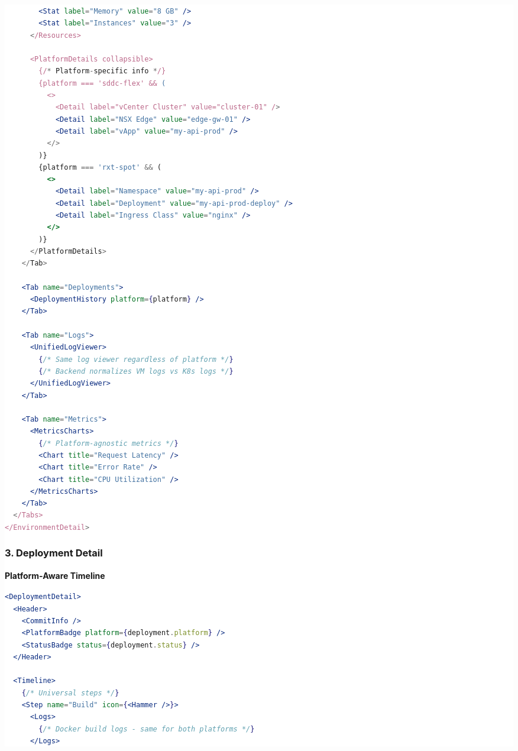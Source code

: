 ```jsx
        <Stat label="Memory" value="8 GB" />
        <Stat label="Instances" value="3" />
      </Resources>
      
      <PlatformDetails collapsible>
        {/* Platform-specific info */}
        {platform === 'sddc-flex' && (
          <>
            <Detail label="vCenter Cluster" value="cluster-01" />
            <Detail label="NSX Edge" value="edge-gw-01" />
            <Detail label="vApp" value="my-api-prod" />
          </>
        )}
        {platform === 'rxt-spot' && (
          <>
            <Detail label="Namespace" value="my-api-prod" />
            <Detail label="Deployment" value="my-api-prod-deploy" />
            <Detail label="Ingress Class" value="nginx" />
          </>
        )}
      </PlatformDetails>
    </Tab>
    
    <Tab name="Deployments">
      <DeploymentHistory platform={platform} />
    </Tab>
    
    <Tab name="Logs">
      <UnifiedLogViewer>
        {/* Same log viewer regardless of platform */}
        {/* Backend normalizes VM logs vs K8s logs */}
      </UnifiedLogViewer>
    </Tab>
    
    <Tab name="Metrics">
      <MetricsCharts>
        {/* Platform-agnostic metrics */}
        <Chart title="Request Latency" />
        <Chart title="Error Rate" />
        <Chart title="CPU Utilization" />
      </MetricsCharts>
    </Tab>
  </Tabs>
</EnvironmentDetail>
```

### 3. Deployment Detail

**Platform-Aware Timeline**

```jsx
<DeploymentDetail>
  <Header>
    <CommitInfo />
    <PlatformBadge platform={deployment.platform} />
    <StatusBadge status={deployment.status} />
  </Header>
  
  <Timeline>
    {/* Universal steps */}
    <Step name="Build" icon={<Hammer />}>
      <Logs>
        {/* Docker build logs - same for both platforms */}
      </Logs>
```